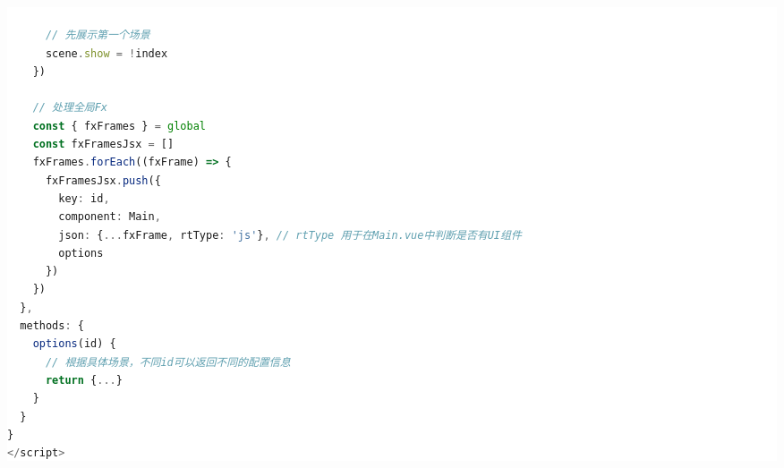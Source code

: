 ```Typescript

      // 先展示第一个场景
      scene.show = !index
    })

    // 处理全局Fx
    const { fxFrames } = global
    const fxFramesJsx = []
    fxFrames.forEach((fxFrame) => {
      fxFramesJsx.push({
        key: id,
        component: Main,
        json: {...fxFrame, rtType: 'js'}, // rtType 用于在Main.vue中判断是否有UI组件
        options
      })
    })
  },
  methods: {
    options(id) {
      // 根据具体场景，不同id可以返回不同的配置信息
      return {...}
    }
  }
}
</script>
```
